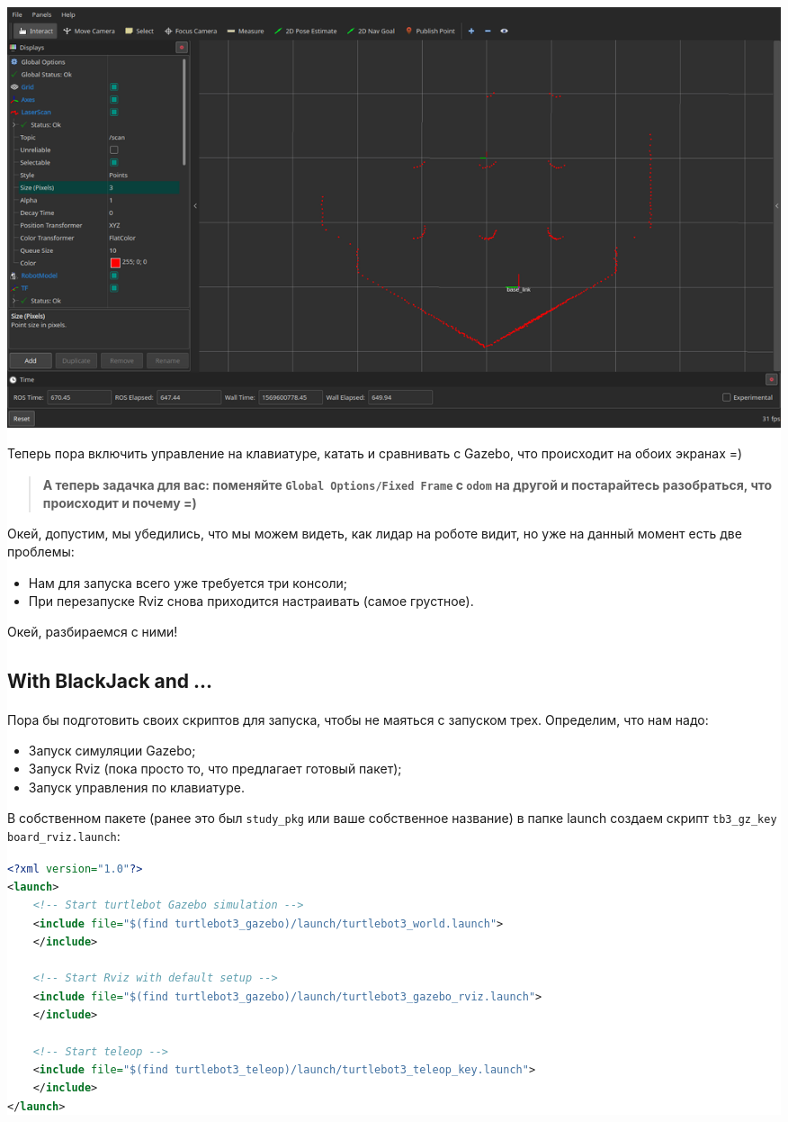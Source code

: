 <img src="img2/T5_rviz_gazebo_turtlebot3_2.png">
</p>

Теперь пора включить управление на клавиатуре, катать и сравнивать с Gazebo, что происходит на обоих экранах =)

> **А теперь задачка для вас: поменяйте `Global Options/Fixed Frame` с `odom` на другой и постарайтесь разобраться, что происходит и почему =)**

Окей, допустим, мы убедились, что мы можем видеть, как лидар на роботе видит, но уже на данный момент есть две проблемы:
- Нам для запуска всего уже требуется три консоли;
- При перезапуске Rviz снова приходится настраивать (самое грустное).

Окей, разбираемся с ними!

## With BlackJack and ... 

Пора бы подготовить своих скриптов для запуска, чтобы не маяться с запуском трех. Определим, что нам надо:
- Запуск симуляции Gazebo;
- Запуск Rviz (пока просто то, что предлагает готовый пакет);
- Запуск управления по клавиатуре.

В собственном пакете (ранее это был `study_pkg` или ваше собственное название) в папке launch создаем скрипт `tb3_gz_keyboard_rviz.launch`:
```xml
<?xml version="1.0"?>
<launch>
    <!-- Start turtlebot Gazebo simulation -->
    <include file="$(find turtlebot3_gazebo)/launch/turtlebot3_world.launch">
    </include>

    <!-- Start Rviz with default setup -->
    <include file="$(find turtlebot3_gazebo)/launch/turtlebot3_gazebo_rviz.launch">
    </include>

    <!-- Start teleop -->
    <include file="$(find turtlebot3_teleop)/launch/turtlebot3_teleop_key.launch">
    </include>
</launch>
```
